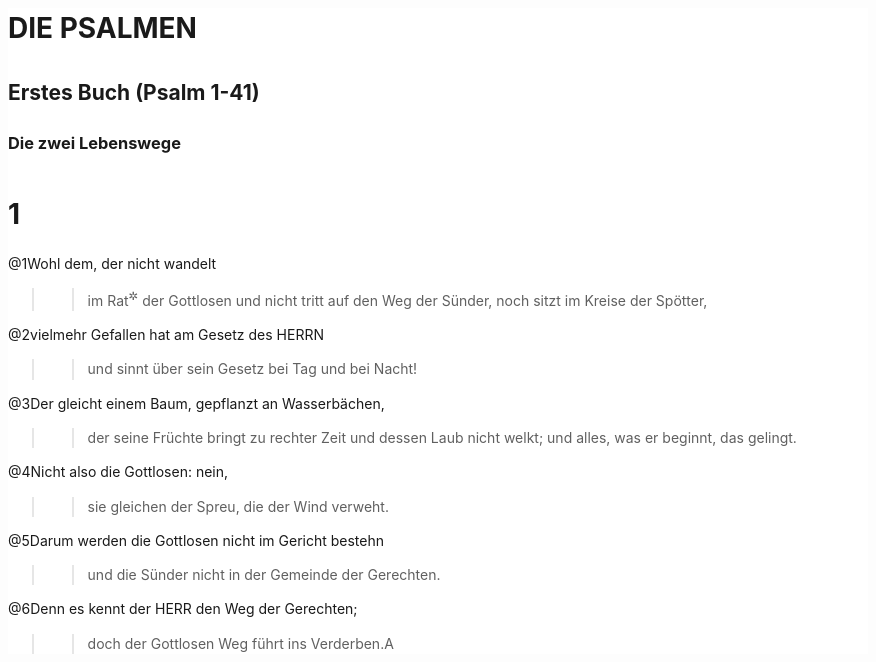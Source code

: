 # DIE PSALMEN

## Erstes Buch (Psalm 1-41)

### Die zwei Lebenswege

# 1
@1Wohl dem, der nicht wandelt
<blockquote>
<blockquote>
im Rat<sup title="= nach den Lehren">&#x2732;</sup> der Gottlosen
und nicht tritt auf den Weg der Sünder,
noch sitzt im Kreise der Spötter,
</blockquote>
</blockquote>
@2vielmehr Gefallen hat am Gesetz des HERRN
<blockquote>
<blockquote>
und sinnt über sein Gesetz bei Tag und bei Nacht!
</blockquote>
</blockquote>
@3Der gleicht einem Baum, gepflanzt an Wasserbächen,
<blockquote>
<blockquote>
der seine Früchte bringt zu rechter Zeit
und dessen Laub nicht welkt;
und alles, was er beginnt, das gelingt.
</blockquote>
</blockquote>
@4Nicht also die Gottlosen: nein,
<blockquote>
<blockquote>
sie gleichen der Spreu, die der Wind verweht.
</blockquote>
</blockquote>
@5Darum werden die Gottlosen nicht im Gericht bestehn
<blockquote>
<blockquote>
und die Sünder nicht in der Gemeinde der Gerechten.
</blockquote>
</blockquote>
@6Denn es kennt der HERR den Weg der Gerechten;
<blockquote>
<blockquote>
doch der Gottlosen Weg führt ins Verderben.<span data-param="f3_19_1_6A" class="fussnote">A</span>
</blockquote>
</blockquote>
